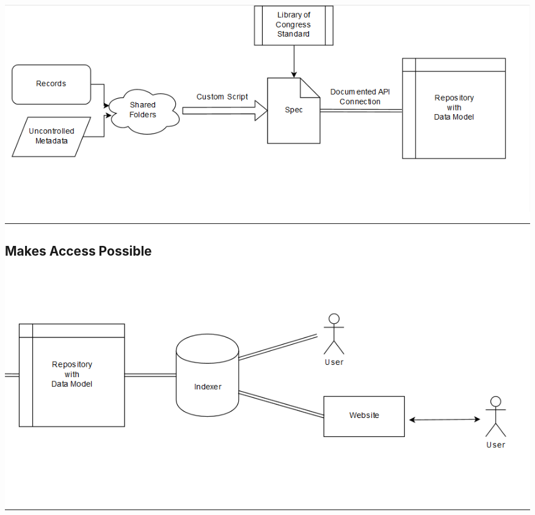 <img src="img/recordsCollecting5.png"/>

---

## Makes Access Possible

<img src="img/recordsCollecting6.png"/>

---
